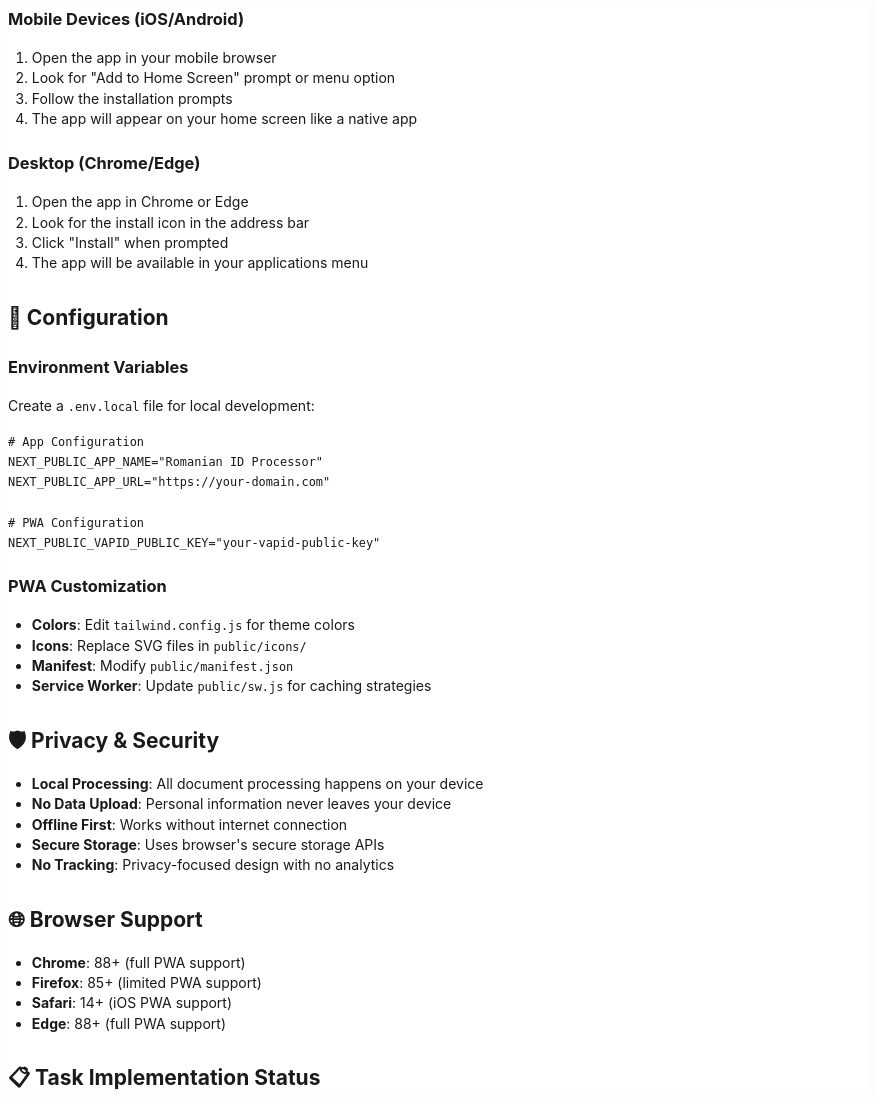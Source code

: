 ### Mobile Devices (iOS/Android)

1. Open the app in your mobile browser
2. Look for "Add to Home Screen" prompt or menu option
3. Follow the installation prompts
4. The app will appear on your home screen like a native app

### Desktop (Chrome/Edge)

1. Open the app in Chrome or Edge
2. Look for the install icon in the address bar
3. Click "Install" when prompted
4. The app will be available in your applications menu

## 🔧 Configuration

### Environment Variables

Create a `.env.local` file for local development:

```env
# App Configuration
NEXT_PUBLIC_APP_NAME="Romanian ID Processor"
NEXT_PUBLIC_APP_URL="https://your-domain.com"

# PWA Configuration
NEXT_PUBLIC_VAPID_PUBLIC_KEY="your-vapid-public-key"
```

### PWA Customization

- **Colors**: Edit `tailwind.config.js` for theme colors
- **Icons**: Replace SVG files in `public/icons/`
- **Manifest**: Modify `public/manifest.json`
- **Service Worker**: Update `public/sw.js` for caching strategies

## 🛡️ Privacy & Security

- **Local Processing**: All document processing happens on your device
- **No Data Upload**: Personal information never leaves your device
- **Offline First**: Works without internet connection
- **Secure Storage**: Uses browser's secure storage APIs
- **No Tracking**: Privacy-focused design with no analytics

## 🌐 Browser Support

- **Chrome**: 88+ (full PWA support)
- **Firefox**: 85+ (limited PWA support)
- **Safari**: 14+ (iOS PWA support)
- **Edge**: 88+ (full PWA support)

## 📋 Task Implementation Status
